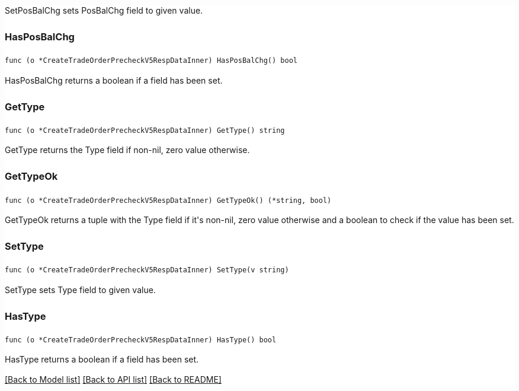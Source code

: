 SetPosBalChg sets PosBalChg field to given value.

### HasPosBalChg

`func (o *CreateTradeOrderPrecheckV5RespDataInner) HasPosBalChg() bool`

HasPosBalChg returns a boolean if a field has been set.

### GetType

`func (o *CreateTradeOrderPrecheckV5RespDataInner) GetType() string`

GetType returns the Type field if non-nil, zero value otherwise.

### GetTypeOk

`func (o *CreateTradeOrderPrecheckV5RespDataInner) GetTypeOk() (*string, bool)`

GetTypeOk returns a tuple with the Type field if it's non-nil, zero value otherwise
and a boolean to check if the value has been set.

### SetType

`func (o *CreateTradeOrderPrecheckV5RespDataInner) SetType(v string)`

SetType sets Type field to given value.

### HasType

`func (o *CreateTradeOrderPrecheckV5RespDataInner) HasType() bool`

HasType returns a boolean if a field has been set.


[[Back to Model list]](../README.md#documentation-for-models) [[Back to API list]](../README.md#documentation-for-api-endpoints) [[Back to README]](../README.md)


